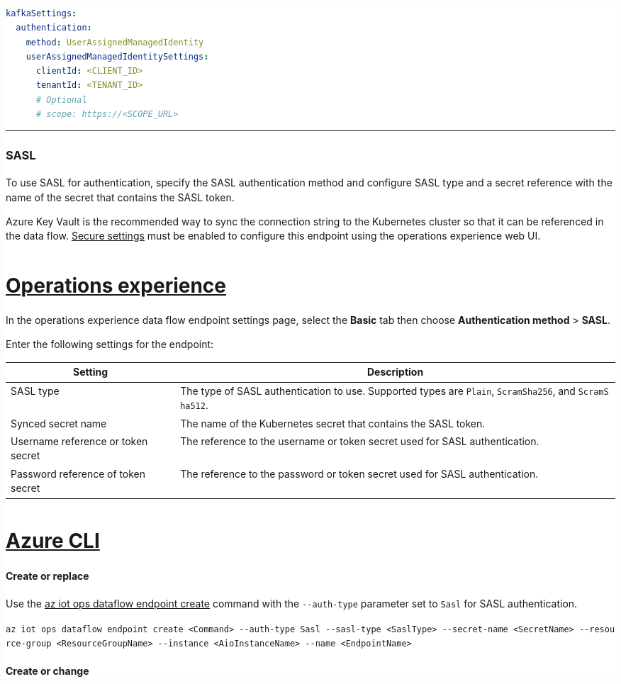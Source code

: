 ```yaml
kafkaSettings:
  authentication:
    method: UserAssignedManagedIdentity
    userAssignedManagedIdentitySettings:
      clientId: <CLIENT_ID>
      tenantId: <TENANT_ID>
      # Optional
      # scope: https://<SCOPE_URL>
```

---

### SASL

To use SASL for authentication, specify the SASL authentication method and configure SASL type and a secret reference with the name of the secret that contains the SASL token.

Azure Key Vault is the recommended way to sync the connection string to the Kubernetes cluster so that it can be referenced in the data flow. [Secure settings](../deploy-iot-ops/howto-enable-secure-settings.md) must be enabled to configure this endpoint using the operations experience web UI.

# [Operations experience](#tab/portal)

In the operations experience data flow endpoint settings page, select the **Basic** tab then choose **Authentication method** > **SASL**.

Enter the following settings for the endpoint:

| Setting                        | Description                                                                                       |
| ------------------------------ | ------------------------------------------------------------------------------------------------- |
| SASL type                      | The type of SASL authentication to use. Supported types are `Plain`, `ScramSha256`, and `ScramSha512`. |
| Synced secret name             | The name of the Kubernetes secret that contains the SASL token.                                   |
| Username reference or token secret | The reference to the username or token secret used for SASL authentication.                     |
| Password reference of token secret | The reference to the password or token secret used for SASL authentication.                     |

# [Azure CLI](#tab/cli)

#### Create or replace

Use the [az iot ops dataflow endpoint create](/cli/azure/iot/ops/dataflow/endpoint/create) command with the `--auth-type` parameter set to `Sasl` for SASL authentication.

```azurecli
az iot ops dataflow endpoint create <Command> --auth-type Sasl --sasl-type <SaslType> --secret-name <SecretName> --resource-group <ResourceGroupName> --instance <AioInstanceName> --name <EndpointName>
```

#### Create or change

